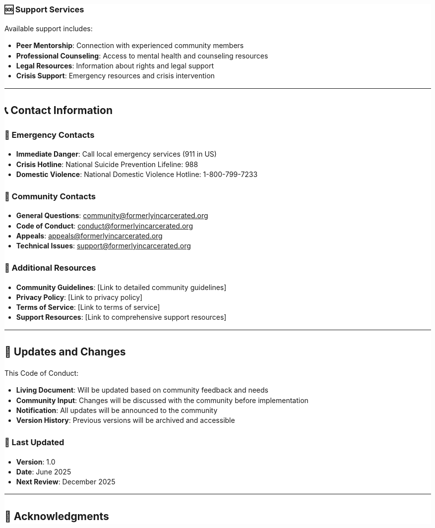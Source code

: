 ### 🆘 Support Services

Available support includes:

- **Peer Mentorship**: Connection with experienced community members
- **Professional Counseling**: Access to mental health and counseling resources
- **Legal Resources**: Information about rights and legal support
- **Crisis Support**: Emergency resources and crisis intervention

---

## 📞 Contact Information

### 🚨 Emergency Contacts

- **Immediate Danger**: Call local emergency services (911 in US)
- **Crisis Hotline**: National Suicide Prevention Lifeline: 988
- **Domestic Violence**: National Domestic Violence Hotline: 1-800-799-7233

### 📧 Community Contacts

- **General Questions**: community@formerlyincarcerated.org
- **Code of Conduct**: conduct@formerlyincarcerated.org
- **Appeals**: appeals@formerlyincarcerated.org
- **Technical Issues**: support@formerlyincarcerated.org

### 🔗 Additional Resources

- **Community Guidelines**: [Link to detailed community guidelines]
- **Privacy Policy**: [Link to privacy policy]
- **Terms of Service**: [Link to terms of service]
- **Support Resources**: [Link to comprehensive support resources]

---

## 🔄 Updates and Changes

This Code of Conduct:

- **Living Document**: Will be updated based on community feedback and needs
- **Community Input**: Changes will be discussed with the community before implementation
- **Notification**: All updates will be announced to the community
- **Version History**: Previous versions will be archived and accessible

### 📅 Last Updated

- **Version**: 1.0
- **Date**: June 2025
- **Next Review**: December 2025

---

## 🙏 Acknowledgments

